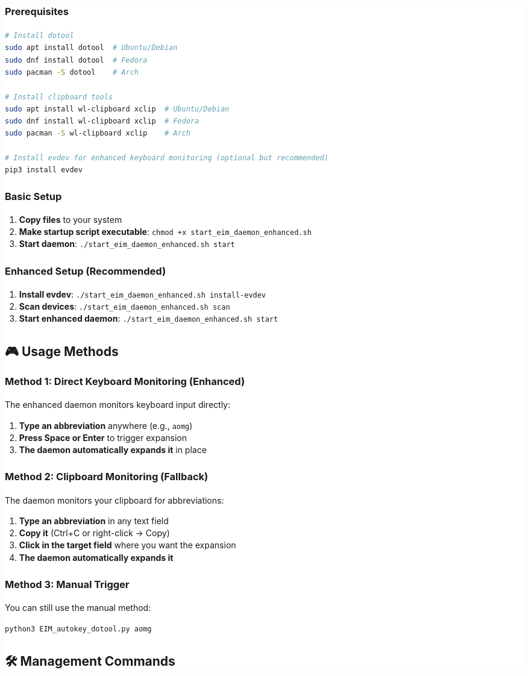 ### **Prerequisites**
```bash
# Install dotool
sudo apt install dotool  # Ubuntu/Debian
sudo dnf install dotool  # Fedora
sudo pacman -S dotool    # Arch

# Install clipboard tools
sudo apt install wl-clipboard xclip  # Ubuntu/Debian
sudo dnf install wl-clipboard xclip  # Fedora
sudo pacman -S wl-clipboard xclip    # Arch

# Install evdev for enhanced keyboard monitoring (optional but recommended)
pip3 install evdev
```

### **Basic Setup**
1. **Copy files** to your system
2. **Make startup script executable**: `chmod +x start_eim_daemon_enhanced.sh`
3. **Start daemon**: `./start_eim_daemon_enhanced.sh start`

### **Enhanced Setup (Recommended)**
1. **Install evdev**: `./start_eim_daemon_enhanced.sh install-evdev`
2. **Scan devices**: `./start_eim_daemon_enhanced.sh scan`
3. **Start enhanced daemon**: `./start_eim_daemon_enhanced.sh start`

## 🎮 **Usage Methods**

### **Method 1: Direct Keyboard Monitoring (Enhanced)**
The enhanced daemon monitors keyboard input directly:

1. **Type an abbreviation** anywhere (e.g., `aomg`)
2. **Press Space or Enter** to trigger expansion
3. **The daemon automatically expands it** in place

### **Method 2: Clipboard Monitoring (Fallback)**
The daemon monitors your clipboard for abbreviations:

1. **Type an abbreviation** in any text field
2. **Copy it** (Ctrl+C or right-click → Copy)
3. **Click in the target field** where you want the expansion
4. **The daemon automatically expands it**

### **Method 3: Manual Trigger**
You can still use the manual method:
```bash
python3 EIM_autokey_dotool.py aomg
```

## 🛠️ **Management Commands**
